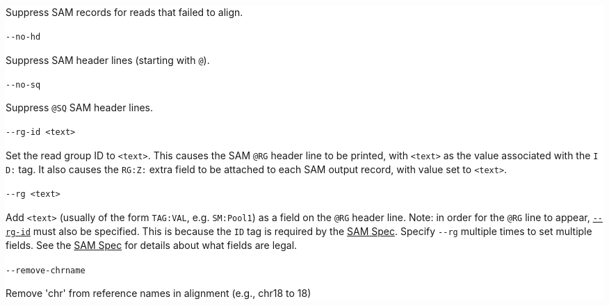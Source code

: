 Suppress SAM records for reads that failed to align.

</td></tr>
<tr><td id="hisat2-options-no-hd">

[`--no-hd`]: #hisat2-options-no-hd

    --no-hd

</td><td>

Suppress SAM header lines (starting with `@`).

</td></tr>
<tr><td id="hisat2-options-no-sq">

[`--no-sq`]: #hisat2-options-no-sq

    --no-sq

</td><td>

Suppress `@SQ` SAM header lines.

</td></tr>
<tr><td id="hisat2-options-rg-id">

[`--rg-id`]: #hisat2-options-rg-id

    --rg-id <text>

</td><td>

Set the read group ID to `<text>`.  This causes the SAM `@RG` header line to be
printed, with `<text>` as the value associated with the `ID:` tag.  It also
causes the `RG:Z:` extra field to be attached to each SAM output record, with
value set to `<text>`.

</td></tr>
<tr><td id="hisat2-options-rg">

[`--rg`]: #hisat2-options-rg

    --rg <text>

</td><td>

Add `<text>` (usually of the form `TAG:VAL`, e.g. `SM:Pool1`) as a field on the
`@RG` header line.  Note: in order for the `@RG` line to appear, [`--rg-id`]
must also be specified.  This is because the `ID` tag is required by the [SAM
Spec][SAM].  Specify `--rg` multiple times to set multiple fields.  See the
[SAM Spec][SAM] for details about what fields are legal.


</td></tr>
<tr><td id="hisat2-options-remove-chrname">

[`--remove-chrname`]: #hisat2-remove-chrname

    --remove-chrname

</td><td>

Remove 'chr' from reference names in alignment (e.g., chr18 to 18)

</td></tr>
<tr><td id="hisat2-options-add-chrname">

[`--add-chrname`]: #hisat2-options-add-chrname


[HISAT2]:          http://ccb.jhu.edu/software/hisat2
[HISAT]:           http://ccb.jhu.edu/software/hisat
[Bowtie2]:         http://bowtie-bio.sf.net/bowtie2
[Bowtie]:          http://bowtie-bio.sf.net
[Bowtie1]:         http://bowtie-bio.sf.net
[GCSA]:            http://ieeexplore.ieee.org/xpls/abs_all.jsp?arnumber=6698337&tag=1
[Burrows-Wheeler Transform]: http://en.wikipedia.org/wiki/Burrows-Wheeler_transform
[BWT]:             http://en.wikipedia.org/wiki/Burrows-Wheeler_transform
[FM Index]:        http://en.wikipedia.org/wiki/FM-index
[SAM]:             http://samtools.sourceforge.net/SAM1.pdf
[SAMtools]:        http://samtools.sourceforge.net
[GATK]:            http://www.broadinstitute.org/gsa/wiki/index.php/The_Genome_Analysis_Toolkit
[TopHat2]:         http://ccb.jhu.edu/software/tophat
[Cufflinks]:       http://cufflinks.cbcb.umd.edu/
[Crossbow]:        http://bowtie-bio.sf.net/crossbow
[Myrna]:           http://bowtie-bio.sf.net/myrna
[Bowtie paper]:    http://genomebiology.com/2009/10/3/R25
[GPLv3 license]:   http://www.gnu.org/licenses/gpl-3.0.html
[Cygwin]:   http://www.cygwin.com/
[MinGW]:    http://www.mingw.org/
[MSYS]:     http://www.mingw.org/wiki/msys
[zlib]:     http://cygwin.com/packages/mingw-zlib/
[pthreads]: http://sourceware.org/pthreads-win32/
[GnuWin32]: http://gnuwin32.sf.net/packages/coreutils.htm
[Download]: https://sourceforge.net/projects/bowtie-bio/files/bowtie2/
[sourceforge site]: https://sourceforge.net/projects/bowtie-bio/files/bowtie2/
[source package]: http://ccb.jhu.edu/software/hisat2/downloads/hisat2-2.0.0-beta-source.zip
[Xcode]:    http://developer.apple.com/xcode/
[NCBI-NGS]: https://github.com/ncbi/ngs/wiki/Downloads 
[PATH environment variable]: http://en.wikipedia.org/wiki/PATH_(variable)
[PATH]: http://en.wikipedia.org/wiki/PATH_(variable)
[valid alignment]: #valid-alignments-meet-or-exceed-the-minimum-score-threshold
[SAM specification]: http://samtools.sourceforge.net/SAM1.pdf
[`-x`]: #hisat2-options-x
[`-1`]: #hisat2-options-1
[`-2`]: #hisat2-options-2
[`-U`]: #hisat2-options-U
[`--sra-acc`]: #hisat2-options-sra-acc
[SRA-MANUAL]:	     https://github.com/ncbi/sra-tools/wiki/Toolkit-Configuration
[`-S`]: #hisat2-options-S
[`-q`]: #hisat2-options-q
[`--qseq`]: #hisat2-options-qseq
[`-f`]: #hisat2-options-f
[`-r`]: #hisat2-options-r
[`-c`]: #hisat2-options-c
[`-s`/`--skip`]: #hisat2-options-s
[`-s`]: #hisat2-options-s
[`-u`/`--qupto`]: #hisat2-options-u
[`-u`]: #hisat2-options-u
[`-5`/`--trim5`]: #hisat2-options-5
[`-5`]: #hisat2-options-5
[`-3`/`--trim3`]: #hisat2-options-3
[`-3`]: #hisat2-options-3
[`--phred33`]: #hisat2-options-phred33-quals
[Phred quality]: http://en.wikipedia.org/wiki/Phred_quality_score
[`--phred64`]: #hisat2-options-phred64-quals
[`--solexa-quals`]: #hisat2-options-solexa-quals
[`--int-quals`]: #hisat2-options-int-quals
[`--n-ceil`]: #hisat2-options-n-ceil
[filtered out]: #filtering
[`--ignore-quals`]: #hisat2-options-ignore-quals
[`--nofw`]: #hisat2-options-nofw
[`--mp`]: #hisat2-options-mp
[`--sp`]: #hisat2-options-sp
[`--sp`]: #hisat2-options-no-softclip
[`--np`]: #hisat2-options-np
[`--rdg`]: #hisat2-options-rdg
[`--rfg`]: #hisat2-options-rfg
[`--score-min`]: #hisat2-options-score-min
[`--pen-cansplice`]: #hisat2-options-pen-cansplice
[`--pen-noncansplice`]: #hisat2-options-pen-noncansplice
[`--pen-canintronlen`]: #hisat2-options-pen-canintronlen
[`--pen-noncanintronlen`]: #hisat2-options-pen-noncanintronlen
[`--min-intronlen`]: #hisat2-options-min-intronlen
[`--max-intronlen`]: #hisat2-options-max-intronlen
[`--splice-infile`]: #hisat2-options-known-splicesite-infile
[`--novel-splicesite-outfile`]: #hisat2-options-novel-splicesite-outfile
[`--novel-splicesite-infile`]: #hisat2-options-novel-splicesite-infile
[`--no-temp-splicesite`]: #hisat2-options-no-temp-splicesite
[`--no-spliced-alignment`]: #hisat2-options-no-spliced-alignment
[`--rna-strandness`]: #hisat2-options-rna-strandness
[`--tmo/--transcriptome-mapping-only`]: #hisat2-options-tmo
[`--dta/--downstream-transcriptome-assembly`]: #hisat2-options-dta
[`--dta-cufflinks`]: #hisat2-options-dta-cufflinks
[`--no-templatelen-adjustment`]: #hisat2-options-no-templatelen-adjustment
[`-k`]: #hisat2-options-k
[`--max-seeds`]: #hisat2-options-max-seeds
[`--secondary`]: #hisat2-options-secondary
[`-I`/`--minins`]: #hisat2-options-I
[`-I`]: #hisat2-options-I
[`-X`/`--maxins`]: #hisat2-options-X
[`-X`]: #hisat2-options-X
[`--fr`/`--rf`/`--ff`]: #hisat2-options-fr
[`--fr`]: #hisat2-options-fr
[`--rf`]: #hisat2-options-fr
[`--ff`]: #hisat2-options-fr
[`--no-mixed`]: #hisat2-options-no-mixed
[`--no-discordant`]: #hisat2-options-no-discordant
[`-t`/`--time`]: #hisat2-options-t
[`-t`]: #hisat2-options-t
[`--un`]: #hisat2-options-un
[`--un-gz`]: #hisat2-options-un
[`--un-bz2`]: #hisat2-options-un
[`--al`]: #hisat2-options-al
[`--al-gz`]: #hisat2-options-al
[`--al-bz2`]: #hisat2-options-al
[`--un-conc`]: #hisat2-options-un-conc
[`--un-conc-gz`]: #hisat2-options-un-conc
[`--un-conc-bz2`]: #hisat2-options-un-conc
[`--al-conc`]: #hisat2-options-al-conc
[`--al-conc-gz`]: #hisat2-options-al-conc
[`--al-conc-bz2`]: #hisat2-options-al-conc
[`--quiet`]: #hisat2-options-quiet
[`--summary-file`]: #hisat2-options-summary-file
[`--new-summary`]: #hisat2-options-new-summary
[`--met-file`]: #hisat2-options-met-file
[`--met-stderr`]: #hisat2-options-met-stderr
[`--met`]: #hisat2-options-met
[`--no-unal`]: #hisat2-options-no-unal
[`--omit-sec-seq`]: #hisat2-options-omit-sec-seq
[`-o`/`--offrate`]: #hisat2-options-o
[`-o`]: #hisat2-options-o
[`--offrate`]: #hisat2-options-o
[`-p`/`--threads`]: #hisat2-options-p
[`-p`]: #hisat2-options-p
[`--reorder`]: #hisat2-options-reorder
[`--mm`]: #hisat2-options-mm
[`--qc-filter`]: #hisat2-options-qc-filter
[`--seed`]: #hisat2-options-seed
[`--non-deterministic`]: #hisat2-options-non-deterministic
[`--version`]: #hisat2-options-version
[SAM format specification]: http://samtools.sf.net/SAM1.pdf
[FASTQ]: http://en.wikipedia.org/wiki/FASTQ_format
[`-S`/`--sam`]: #hisat2-options-S
[`-m`]: #hisat2-options-m
[Blockwise algorithm]: http://portal.acm.org/citation.cfm?id=1314852
[Burrows-Wheeler]: http://en.wikipedia.org/wiki/Burrows-Wheeler_transform
[Performance tuning]: #performance-tuning
[`--large-index`]: #hisat2-build-options-large-index
[`-a`/`--noauto`]: #hisat2-build-options-a
[`--bmax`]: #hisat2-build-options-bmax
[`--bmaxdivn`]: #hisat2-build-options-bmaxdivn
[`--dcv`]: #hisat2-build-options-dcv
[`--nodc`]: #hisat2-build-options-nodc
[`-n`/`--names`]: #hisat2-inspect-options-n
[`-s`/`--summary`]: #hisat2-inspect-options-s
[`--snp`]: #hisat2-inspect-options-snp
[`--ss`]: #hisat2-inspect-options-ss
[`--ss-all`]: #hisat2-inspect-options-ss-all
[`--exon`]: #hisat2-inspect-options-exon
[obtain HISAT2]: #obtaining-hisat2
[UCSC]: http://genome.ucsc.edu/cgi-bin/hgGateway
[NCBI]: http://www.ncbi.nlm.nih.gov/sites/genome
[Ensembl]: http://www.ensembl.org/
[manual section on index building]: #the-hisat2-build-indexer
[using a pre-built index]: #using-a-pre-built-index
[HISAT2 manual section on SAM output]: #sam-output
[BCFtools]: http://samtools.sourceforge.net/mpileup.shtml
[Calling SNPs/INDELs with SAMtools/BCFtools]: http://samtools.sourceforge.net/mpileup.shtml